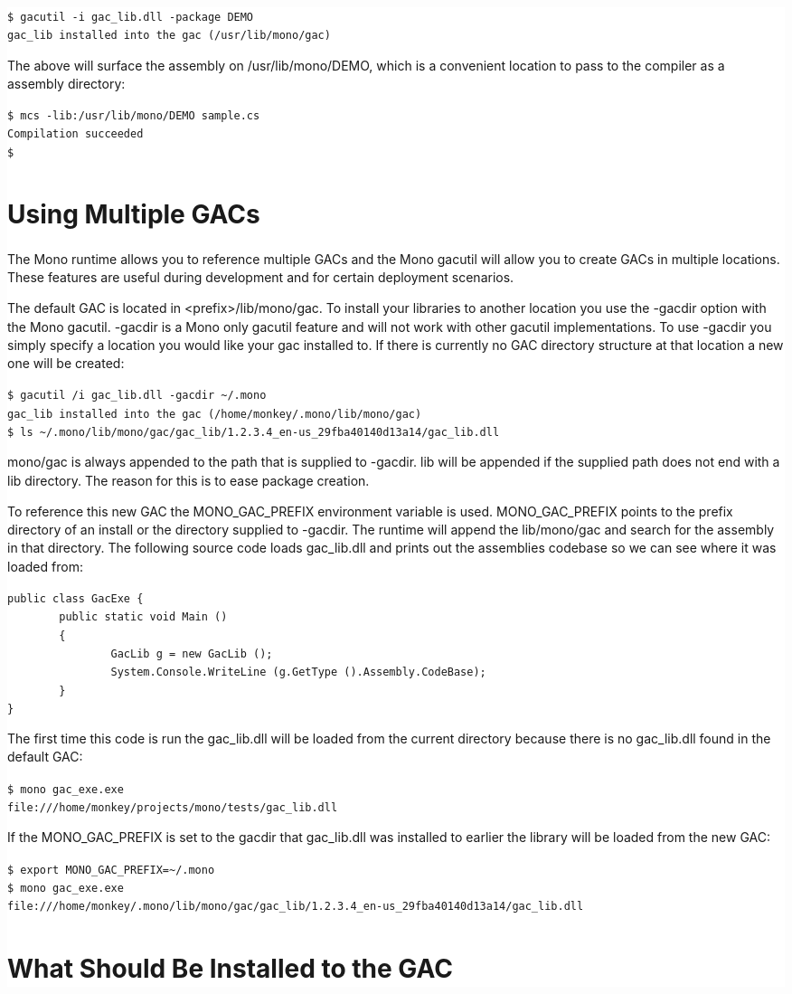     $ gacutil -i gac_lib.dll -package DEMO
    gac_lib installed into the gac (/usr/lib/mono/gac)

The above will surface the assembly on /usr/lib/mono/DEMO, which is a convenient location to pass to the compiler as a assembly directory:

    $ mcs -lib:/usr/lib/mono/DEMO sample.cs
    Compilation succeeded
    $

Using Multiple GACs
===================

The Mono runtime allows you to reference multiple GACs and the Mono gacutil will allow you to create GACs in multiple locations. These features are useful during development and for certain deployment scenarios.

The default GAC is located in \<prefix\>/lib/mono/gac. To install your libraries to another location you use the -gacdir option with the Mono gacutil. -gacdir is a Mono only gacutil feature and will not work with other gacutil implementations. To use -gacdir you simply specify a location you would like your gac installed to. If there is currently no GAC directory structure at that location a new one will be created:

    $ gacutil /i gac_lib.dll -gacdir ~/.mono
    gac_lib installed into the gac (/home/monkey/.mono/lib/mono/gac)
    $ ls ~/.mono/lib/mono/gac/gac_lib/1.2.3.4_en-us_29fba40140d13a14/gac_lib.dll

mono/gac is always appended to the path that is supplied to -gacdir. lib will be appended if the supplied path does not end with a lib directory. The reason for this is to ease package creation.

To reference this new GAC the MONO_GAC_PREFIX environment variable is used. MONO_GAC_PREFIX points to the prefix directory of an install or the directory supplied to -gacdir. The runtime will append the lib/mono/gac and search for the assembly in that directory. The following source code loads gac_lib.dll and prints out the assemblies codebase so we can see where it was loaded from:

    public class GacExe {
            public static void Main ()
            {
                    GacLib g = new GacLib ();
                    System.Console.WriteLine (g.GetType ().Assembly.CodeBase);
            }
    }

The first time this code is run the gac_lib.dll will be loaded from the current directory because there is no gac_lib.dll found in the default GAC:

    $ mono gac_exe.exe
    file:///home/monkey/projects/mono/tests/gac_lib.dll

If the MONO_GAC_PREFIX is set to the gacdir that gac_lib.dll was installed to earlier the library will be loaded from the new GAC:

    $ export MONO_GAC_PREFIX=~/.mono
    $ mono gac_exe.exe
    file:///home/monkey/.mono/lib/mono/gac/gac_lib/1.2.3.4_en-us_29fba40140d13a14/gac_lib.dll

What Should Be Installed to the GAC
===================================
